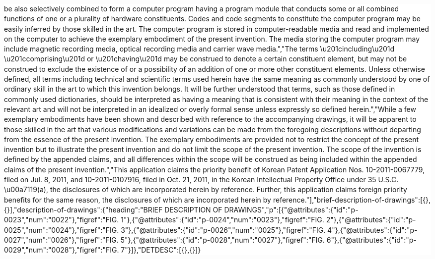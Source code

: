 be also selectively combined to form a computer program having a program module that conducts some or all combined functions of one or a plurality of hardware constituents. Codes and code segments to constitute the computer program may be easily inferred by those skilled in the art. The computer program is stored in computer-readable media and read and implemented on the computer to achieve the exemplary embodiment of the present invention. The media storing the computer program may include magnetic recording media, optical recording media and carrier wave media.","The terms \u201cincluding\u201d \u201ccomprising\u201d or \u201chaving\u201d may be construed to denote a certain constituent element, but may not be construed to exclude the existence of or a possibility of an addition of one or more other constituent elements. Unless otherwise defined, all terms including technical and scientific terms used herein have the same meaning as commonly understood by one of ordinary skill in the art to which this invention belongs. It will be further understood that terms, such as those defined in commonly used dictionaries, should be interpreted as having a meaning that is consistent with their meaning in the context of the relevant art and will not be interpreted in an idealized or overly formal sense unless expressly so defined herein.","While a few exemplary embodiments have been shown and described with reference to the accompanying drawings, it will be apparent to those skilled in the art that various modifications and variations can be made from the foregoing descriptions without departing from the essence of the present invention. The exemplary embodiments are provided not to restrict the concept of the present invention but to illustrate the present invention and do not limit the scope of the present invention. The scope of the invention is defined by the appended claims, and all differences within the scope will be construed as being included within the appended claims of the present invention.","This application claims the priority benefit of Korean Patent Application Nos. 10-2011-0067779, filed on Jul. 8, 2011, and 10-2011-0107916, filed in Oct. 21, 2011, in the Korean Intellectual Property Office under 35 U.S.C. \u00a7119(a), the disclosures of which are incorporated herein by reference. Further, this application claims foreign priority benefits for the same reason, the disclosures of which are incorporated herein by reference."],"brief-description-of-drawings":[{},{}],"description-of-drawings":{"heading":"BRIEF DESCRIPTION OF DRAWINGS","p":[{"@attributes":{"id":"p-0023","num":"0022"},"figref":"FIG. 1"},{"@attributes":{"id":"p-0024","num":"0023"},"figref":"FIG. 2"},{"@attributes":{"id":"p-0025","num":"0024"},"figref":"FIG. 3"},{"@attributes":{"id":"p-0026","num":"0025"},"figref":"FIG. 4"},{"@attributes":{"id":"p-0027","num":"0026"},"figref":"FIG. 5"},{"@attributes":{"id":"p-0028","num":"0027"},"figref":"FIG. 6"},{"@attributes":{"id":"p-0029","num":"0028"},"figref":"FIG. 7"}]},"DETDESC":[{},{}]}
